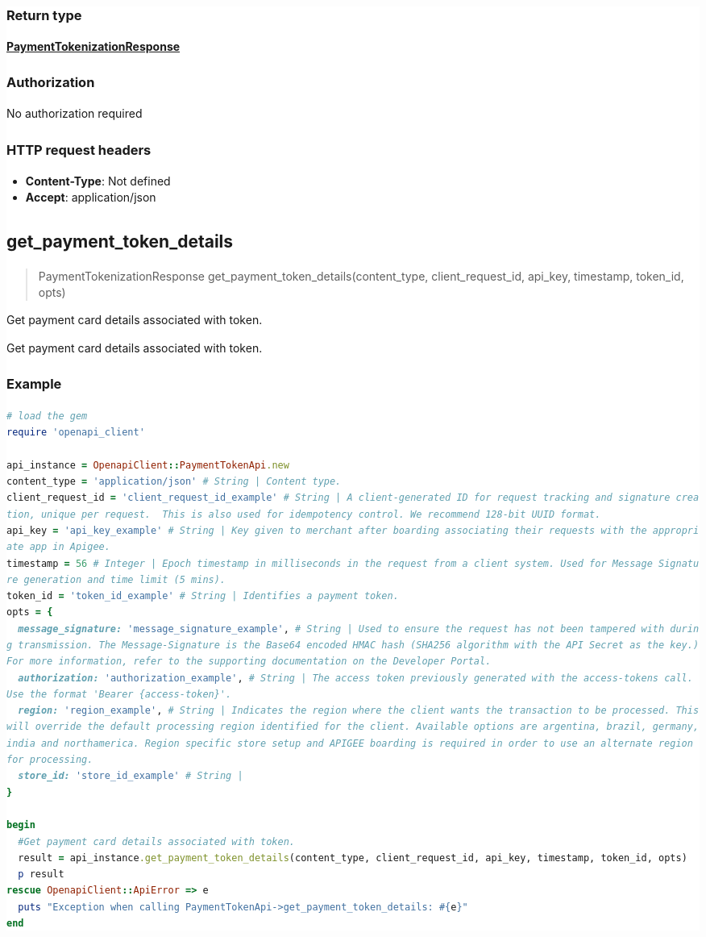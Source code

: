 ### Return type

[**PaymentTokenizationResponse**](PaymentTokenizationResponse.md)

### Authorization

No authorization required

### HTTP request headers

- **Content-Type**: Not defined
- **Accept**: application/json


## get_payment_token_details

> PaymentTokenizationResponse get_payment_token_details(content_type, client_request_id, api_key, timestamp, token_id, opts)

Get payment card details associated with token.

Get payment card details associated with token.

### Example

```ruby
# load the gem
require 'openapi_client'

api_instance = OpenapiClient::PaymentTokenApi.new
content_type = 'application/json' # String | Content type.
client_request_id = 'client_request_id_example' # String | A client-generated ID for request tracking and signature creation, unique per request.  This is also used for idempotency control. We recommend 128-bit UUID format.
api_key = 'api_key_example' # String | Key given to merchant after boarding associating their requests with the appropriate app in Apigee.
timestamp = 56 # Integer | Epoch timestamp in milliseconds in the request from a client system. Used for Message Signature generation and time limit (5 mins).
token_id = 'token_id_example' # String | Identifies a payment token.
opts = {
  message_signature: 'message_signature_example', # String | Used to ensure the request has not been tampered with during transmission. The Message-Signature is the Base64 encoded HMAC hash (SHA256 algorithm with the API Secret as the key.) For more information, refer to the supporting documentation on the Developer Portal.
  authorization: 'authorization_example', # String | The access token previously generated with the access-tokens call. Use the format 'Bearer {access-token}'.
  region: 'region_example', # String | Indicates the region where the client wants the transaction to be processed. This will override the default processing region identified for the client. Available options are argentina, brazil, germany, india and northamerica. Region specific store setup and APIGEE boarding is required in order to use an alternate region for processing.
  store_id: 'store_id_example' # String | 
}

begin
  #Get payment card details associated with token.
  result = api_instance.get_payment_token_details(content_type, client_request_id, api_key, timestamp, token_id, opts)
  p result
rescue OpenapiClient::ApiError => e
  puts "Exception when calling PaymentTokenApi->get_payment_token_details: #{e}"
end
```
